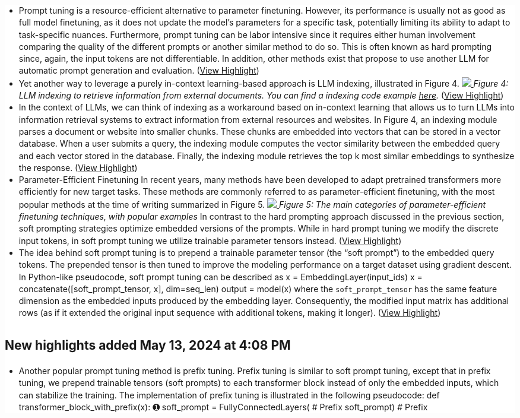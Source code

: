 - Prompt tuning is a resource-efficient alternative to parameter finetuning. However, its performance is usually not as good as full model finetuning, as it does not update the model’s parameters for a specific task, potentially limiting its ability to adapt to task-specific nuances. Furthermore, prompt tuning can be labor intensive since it requires either human involvement comparing the quality of the different prompts or another similar method to do so. This is often known as hard prompting since, again, the input tokens are not differentiable. In addition, other methods exist that propose to use another LLM for automatic prompt generation and evaluation. ([View Highlight](https://read.readwise.io/read/01hxrs28a87bxnf4ybj2cg9r31))
- Yet another way to leverage a purely in-context learning-based approach is LLM indexing, illustrated in Figure 4.
  [
  ![](https://substackcdn.com/image/fetch/w_1456,c_limit,f_auto,q_auto:good,fl_progressive:steep/https%3A%2F%2Fsubstack-post-media.s3.amazonaws.com%2Fpublic%2Fimages%2Fbddcd0d3-3c5f-44bc-bdc7-c9bb2d7af3e9_1192x917.webp)
  ](https://substackcdn.com/image/fetch/f_auto,q_auto:good,fl_progressive:steep/https%3A%2F%2Fsubstack-post-media.s3.amazonaws.com%2Fpublic%2Fimages%2Fbddcd0d3-3c5f-44bc-bdc7-c9bb2d7af3e9_1192x917.webp)
  *Figure 4: LLM indexing to retrieve information from external documents. You can find a indexing code example [here](https://github.com/rasbt/MachineLearning-QandAI-book/blob/main/supplementary/q18-using-llms/03_retrieval-augmented-generation).* ([View Highlight](https://read.readwise.io/read/01hxrs2g03g268r7erjmskb5h7))
- In the context of LLMs, we can think of indexing as a workaround based on in-context learning that allows us to turn LLMs into information retrieval systems to extract information from external resources and websites. In Figure 4, an indexing module parses a document or website into smaller chunks. These chunks are embedded into vectors that can be stored in a vector database. When a user submits a query, the indexing module computes the vector similarity between the embedded query and each vector stored in the database. Finally, the indexing module retrieves the top k most similar embeddings to synthesize the response. ([View Highlight](https://read.readwise.io/read/01hxrs2pa7kf2xj0aa0wtqgenp))
- Parameter-Efficient Finetuning
  In recent years, many methods have been developed to adapt pretrained transformers more efficiently for new target tasks. These methods are commonly referred to as parameter-efficient finetuning, with the most popular methods at the time of writing summarized in Figure 5.
  [
  ![](https://substackcdn.com/image/fetch/w_1456,c_limit,f_auto,q_auto:good,fl_progressive:steep/https%3A%2F%2Fsubstack-post-media.s3.amazonaws.com%2Fpublic%2Fimages%2Fe978f96d-d3ff-406f-b48c-67c5c5abdca5_931x645.webp)
  ](https://substackcdn.com/image/fetch/f_auto,q_auto:good,fl_progressive:steep/https%3A%2F%2Fsubstack-post-media.s3.amazonaws.com%2Fpublic%2Fimages%2Fe978f96d-d3ff-406f-b48c-67c5c5abdca5_931x645.webp)
  *Figure 5: The main categories of parameter-efficient finetuning techniques, with popular examples*
  In contrast to the hard prompting approach discussed in the previous section, soft prompting strategies optimize embedded versions of the prompts. While in hard prompt tuning we modify the discrete input tokens, in soft prompt tuning we utilize trainable parameter tensors instead. ([View Highlight](https://read.readwise.io/read/01hxrs30tsvp9q0t8shb3gnhc5))
- The idea behind soft prompt tuning is to prepend a trainable parameter tensor (the “soft prompt”) to the embedded query tokens. The prepended tensor is then tuned to improve the modeling performance on a target dataset using gradient descent. In Python-like pseudocode, soft prompt tuning can be described as
  x = EmbeddingLayer(input_ids)
  x = concatenate([soft_prompt_tensor, x],
  dim=seq_len)
  output = model(x)
  where the `soft_prompt_tensor` has the same feature dimension as the embedded inputs produced by the embedding layer. Consequently, the modified input matrix has additional rows (as if it extended the original input sequence with additional tokens, making it longer). ([View Highlight](https://read.readwise.io/read/01hxrs5yw9w2jaxjm4jw4x2qcd))
## New highlights added May 13, 2024 at 4:08 PM
- Another popular prompt tuning method is prefix tuning. Prefix tuning is similar to soft prompt tuning, except that in prefix tuning, we prepend trainable tensors (soft prompts) to each transformer block instead of only the embedded inputs, which can stabilize the training. The implementation of prefix tuning is illustrated in the following pseudocode:
  def transformer_block_with_prefix(x):
  ➊ soft_prompt = FullyConnectedLayers( # Prefix
  soft_prompt) # Prefix